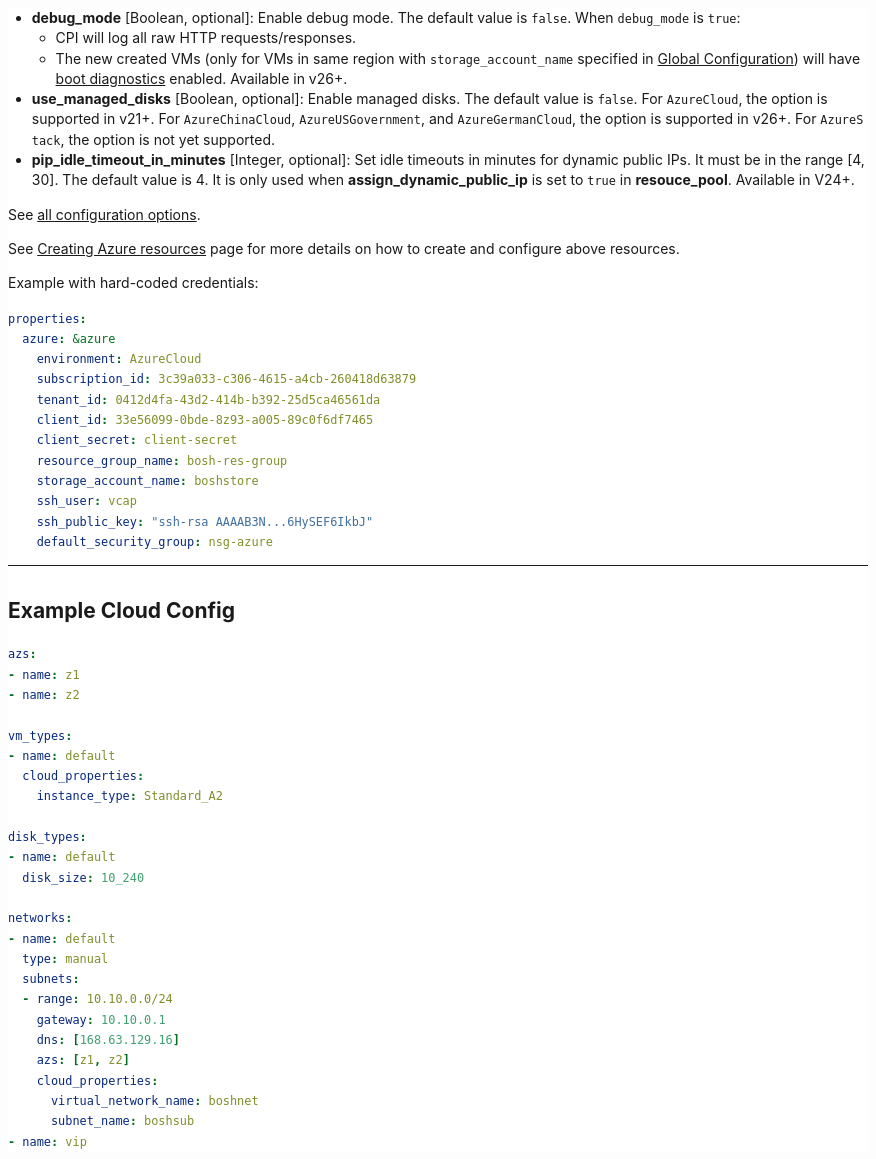 * **debug_mode** [Boolean, optional]: Enable debug mode. The default value is `false`. When `debug_mode` is `true`:
    * CPI will log all raw HTTP requests/responses.
    * The new created VMs (only for VMs in same region with `storage_account_name` specified in [Global Configuration](https://bosh.io/docs/azure-cpi.html#global)) will have [boot diagnostics](https://azure.microsoft.com/en-us/blog/boot-diagnostics-for-virtual-machines-v2/) enabled. Available in v26+.
* **use\_managed\_disks** [Boolean, optional]: Enable managed disks. The default value is `false`. For `AzureCloud`, the option is supported in v21+. For `AzureChinaCloud`, `AzureUSGovernment`, and `AzureGermanCloud`, the option is supported in v26+. For `AzureStack`, the option is not yet supported.
* **pip\_idle\_timeout\_in\_minutes** [Integer, optional]: Set idle timeouts in minutes for dynamic public IPs. It must be in the range [4, 30]. The default value is 4. It is only used when **assign\_dynamic\_public\_ip** is set to `true` in **resouce_pool**. Available in V24+.

See [all configuration options](https://bosh.io/jobs/cpi?source=github.com/cloudfoundry-incubator/bosh-azure-cpi-release).

See [Creating Azure resources](azure-resources.html) page for more details on how to create and configure above resources.

Example with hard-coded credentials:

```yaml
properties:
  azure: &azure
    environment: AzureCloud
    subscription_id: 3c39a033-c306-4615-a4cb-260418d63879
    tenant_id: 0412d4fa-43d2-414b-b392-25d5ca46561da
    client_id: 33e56099-0bde-8z93-a005-89c0f6df7465
    client_secret: client-secret
    resource_group_name: bosh-res-group
    storage_account_name: boshstore
    ssh_user: vcap
    ssh_public_key: "ssh-rsa AAAAB3N...6HySEF6IkbJ"
    default_security_group: nsg-azure
```

---
## <a id='cloud-config'></a> Example Cloud Config

```yaml
azs:
- name: z1
- name: z2

vm_types:
- name: default
  cloud_properties:
    instance_type: Standard_A2

disk_types:
- name: default
  disk_size: 10_240

networks:
- name: default
  type: manual
  subnets:
  - range: 10.10.0.0/24
    gateway: 10.10.0.1
    dns: [168.63.129.16]
    azs: [z1, z2]
    cloud_properties:
      virtual_network_name: boshnet
      subnet_name: boshsub
- name: vip
```